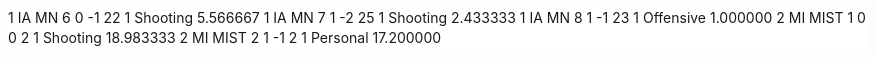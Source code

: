    <td style="text-align:right;"> 1 </td>
   <td style="text-align:left;"> IA </td>
   <td style="text-align:left;"> MN </td>
   <td style="text-align:right;"> 6 </td>
   <td style="text-align:right;"> 0 </td>
   <td style="text-align:right;"> -1 </td>
   <td style="text-align:right;"> 22 </td>
   <td style="text-align:right;"> 1 </td>
   <td style="text-align:left;"> Shooting </td>
   <td style="text-align:right;"> 5.566667 </td>
  </tr>
  <tr>
   <td style="text-align:right;"> 1 </td>
   <td style="text-align:left;"> IA </td>
   <td style="text-align:left;"> MN </td>
   <td style="text-align:right;"> 7 </td>
   <td style="text-align:right;"> 1 </td>
   <td style="text-align:right;"> -2 </td>
   <td style="text-align:right;"> 25 </td>
   <td style="text-align:right;"> 1 </td>
   <td style="text-align:left;"> Shooting </td>
   <td style="text-align:right;"> 2.433333 </td>
  </tr>
  <tr>
   <td style="text-align:right;"> 1 </td>
   <td style="text-align:left;"> IA </td>
   <td style="text-align:left;"> MN </td>
   <td style="text-align:right;"> 8 </td>
   <td style="text-align:right;"> 1 </td>
   <td style="text-align:right;"> -1 </td>
   <td style="text-align:right;"> 23 </td>
   <td style="text-align:right;"> 1 </td>
   <td style="text-align:left;"> Offensive </td>
   <td style="text-align:right;"> 1.000000 </td>
  </tr>
  <tr>
   <td style="text-align:right;"> 2 </td>
   <td style="text-align:left;"> MI </td>
   <td style="text-align:left;"> MIST </td>
   <td style="text-align:right;"> 1 </td>
   <td style="text-align:right;"> 0 </td>
   <td style="text-align:right;"> 0 </td>
   <td style="text-align:right;"> 2 </td>
   <td style="text-align:right;"> 1 </td>
   <td style="text-align:left;"> Shooting </td>
   <td style="text-align:right;"> 18.983333 </td>
  </tr>
  <tr>
   <td style="text-align:right;"> 2 </td>
   <td style="text-align:left;"> MI </td>
   <td style="text-align:left;"> MIST </td>
   <td style="text-align:right;"> 2 </td>
   <td style="text-align:right;"> 1 </td>
   <td style="text-align:right;"> -1 </td>
   <td style="text-align:right;"> 2 </td>
   <td style="text-align:right;"> 1 </td>
   <td style="text-align:left;"> Personal </td>
   <td style="text-align:right;"> 17.200000 </td>
  </tr>
</tbody>
</table>
